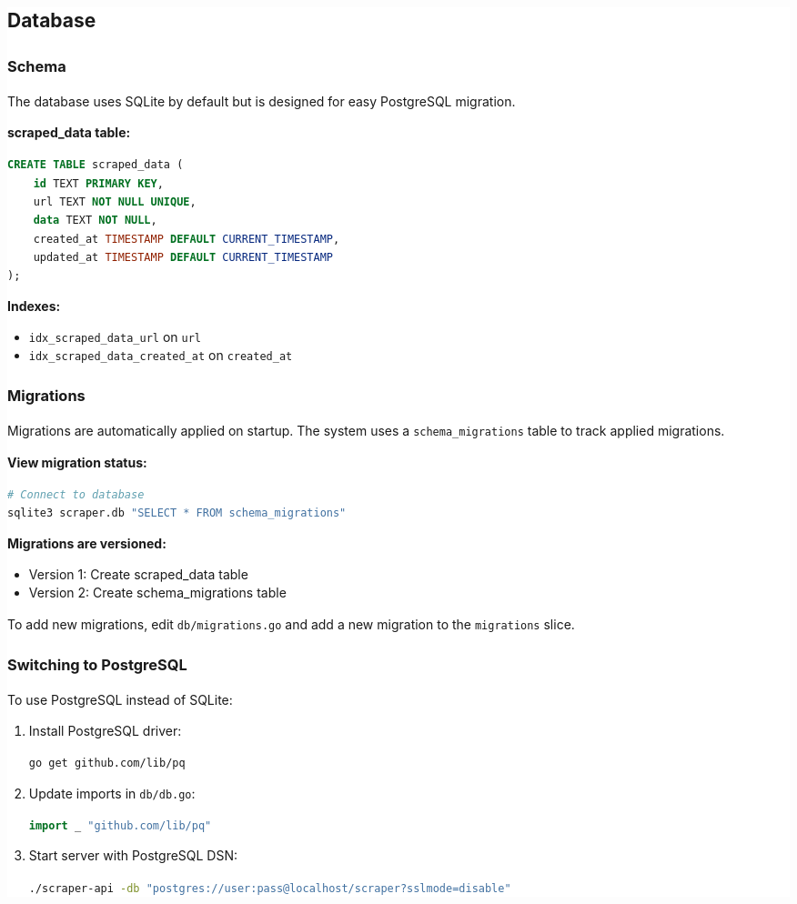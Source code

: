 
## Database

### Schema

The database uses SQLite by default but is designed for easy PostgreSQL migration.

**scraped_data table:**
```sql
CREATE TABLE scraped_data (
    id TEXT PRIMARY KEY,
    url TEXT NOT NULL UNIQUE,
    data TEXT NOT NULL,
    created_at TIMESTAMP DEFAULT CURRENT_TIMESTAMP,
    updated_at TIMESTAMP DEFAULT CURRENT_TIMESTAMP
);
```

**Indexes:**
- `idx_scraped_data_url` on `url`
- `idx_scraped_data_created_at` on `created_at`

### Migrations

Migrations are automatically applied on startup. The system uses a `schema_migrations` table to track applied migrations.

**View migration status:**
```bash
# Connect to database
sqlite3 scraper.db "SELECT * FROM schema_migrations"
```

**Migrations are versioned:**
- Version 1: Create scraped_data table
- Version 2: Create schema_migrations table

To add new migrations, edit `db/migrations.go` and add a new migration to the `migrations` slice.

### Switching to PostgreSQL

To use PostgreSQL instead of SQLite:

1. Install PostgreSQL driver:
   ```bash
   go get github.com/lib/pq
   ```

2. Update imports in `db/db.go`:
   ```go
   import _ "github.com/lib/pq"
   ```

3. Start server with PostgreSQL DSN:
   ```bash
   ./scraper-api -db "postgres://user:pass@localhost/scraper?sslmode=disable"
   ```
